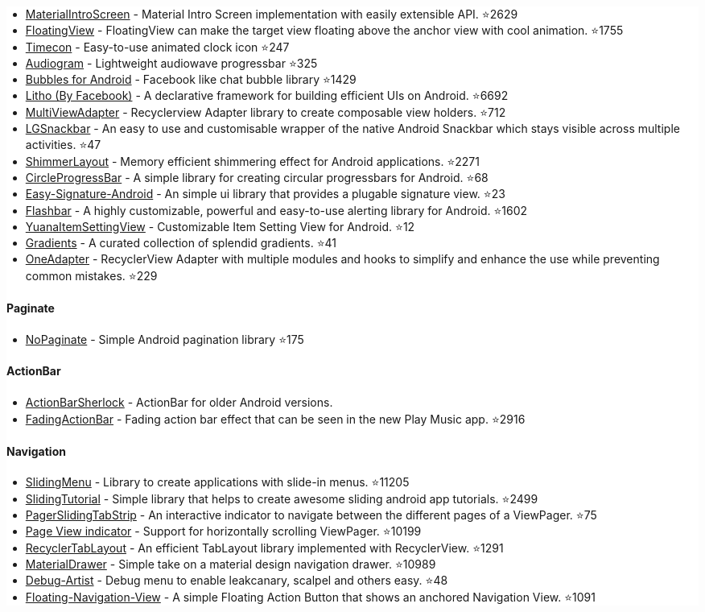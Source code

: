 - [MaterialIntroScreen](https://github.com/TangoAgency/material-intro-screen) - Material Intro Screen implementation with easily extensible API. :star:2629
- [FloatingView](https://github.com/UFreedom/FloatingView) - FloatingView can make the target view floating above the anchor view with cool animation. :star:1755
- [Timecon](https://github.com/alxrm/animated-clock-icon) - Easy-to-use animated clock icon :star:247
- [Audiogram](https://github.com/alxrm/audiowave-progressbar) - Lightweight audiowave progressbar :star:325
- [Bubbles for Android](https://github.com/txusballesteros/bubbles-for-android) - Facebook like chat bubble library :star:1429
- [Litho (By Facebook)](https://github.com/facebook/litho) - A declarative framework for building efficient UIs on Android. :star:6692
- [MultiViewAdapter](https://github.com/DevAhamed/MultiViewAdapter) - Recyclerview Adapter library to create composable view holders. :star:712
- [LGSnackbar](https://github.com/loregr/LGSnackbar) - An easy to use and customisable wrapper of the native Android Snackbar which stays visible across multiple activities. :star:47
- [ShimmerLayout](https://github.com/team-supercharge/ShimmerLayout) - Memory efficient shimmering effect for Android applications. :star:2271
- [CircleProgressBar](https://github.com/emre1512/CircleProgressBar) - A simple library for creating circular progressbars for Android. :star:68
- [Easy-Signature-Android](https://github.com/smalam119/Easy-Signature-Android) - An simple ui library that provides a plugable signature view. :star:23
- [Flashbar](https://github.com/aritraroy/Flashbar) - A highly customizable, powerful and easy-to-use alerting library for Android. :star:1602
- [YuanaItemSettingView](https://github.com/andhikayuana/YuanaItemSettingView) - Customizable Item Setting View for Android. :star:12
- [Gradients](https://github.com/bakhtiyork/gradients) - A curated collection of splendid gradients. :star:41
- [OneAdapter](https://github.com/ironSource/OneAdapter) - RecyclerView Adapter with multiple modules and hooks to simplify and enhance the use while preventing common mistakes. :star:229

#### Paginate
- [NoPaginate](https://github.com/NoNews/NoPaginate) - Simple Android pagination library :star:175

#### ActionBar
- [ActionBarSherlock](http://actionbarsherlock.com) - ActionBar for older Android versions.
- [FadingActionBar](https://github.com/ManuelPeinado/FadingActionBar) - Fading action bar effect that can be seen in the new Play Music app. :star:2916

#### Navigation
- [SlidingMenu](https://github.com/jfeinstein10/SlidingMenu) - Library to create applications with slide-in menus. :star:11205
- [SlidingTutorial](https://github.com/Cleveroad/slidingtutorial-android) - Simple library that helps to create awesome sliding android app tutorials. :star:2499
- [PagerSlidingTabStrip](https://github.com/astuetz/PagerSlidingTabStrip) - An interactive indicator to navigate between the different pages of a ViewPager. :star:75
- [Page View indicator](https://github.com/JakeWharton/ViewPagerIndicator) - Support for horizontally scrolling ViewPager. :star:10199
- [RecyclerTabLayout](https://github.com/nshmura/RecyclerTabLayout) - An efficient TabLayout library implemented with RecyclerView. :star:1291
- [MaterialDrawer](https://github.com/mikepenz/MaterialDrawer) - Simple take on a material design navigation drawer. :star:10989
- [Debug-Artist](https://github.com/BaristaVentures/android-debug-artist) - Debug menu to enable leakcanary, scalpel and others easy. :star:48
- [Floating-Navigation-View](https://github.com/andremion/Floating-Navigation-View) - A simple Floating Action Button that shows an anchored Navigation View. :star:1091
